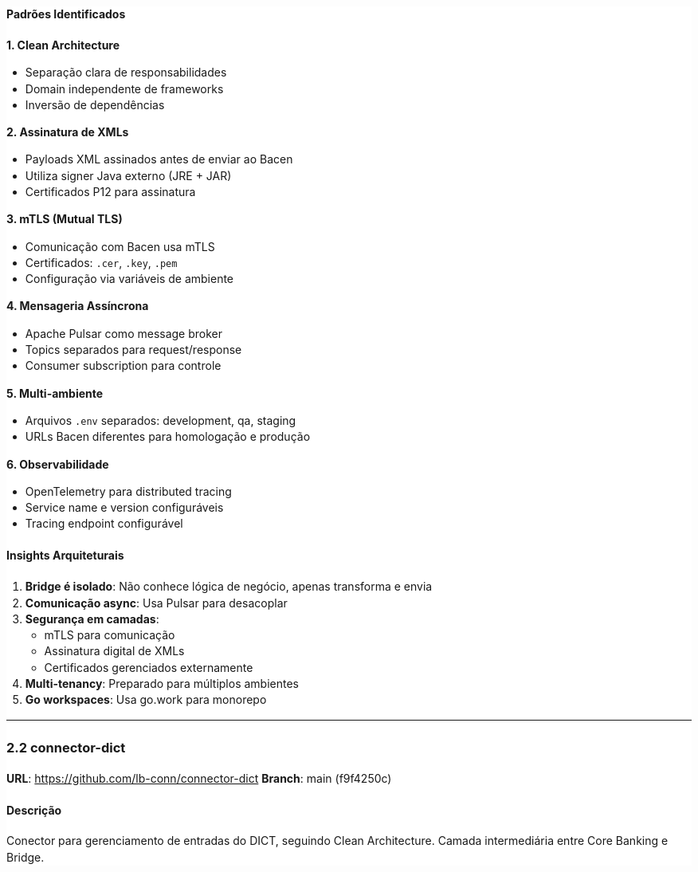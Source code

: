```bash
```

#### Padrões Identificados

**1. Clean Architecture**
- Separação clara de responsabilidades
- Domain independente de frameworks
- Inversão de dependências

**2. Assinatura de XMLs**
- Payloads XML assinados antes de enviar ao Bacen
- Utiliza signer Java externo (JRE + JAR)
- Certificados P12 para assinatura

**3. mTLS (Mutual TLS)**
- Comunicação com Bacen usa mTLS
- Certificados: `.cer`, `.key`, `.pem`
- Configuração via variáveis de ambiente

**4. Mensageria Assíncrona**
- Apache Pulsar como message broker
- Topics separados para request/response
- Consumer subscription para controle

**5. Multi-ambiente**
- Arquivos `.env` separados: development, qa, staging
- URLs Bacen diferentes para homologação e produção

**6. Observabilidade**
- OpenTelemetry para distributed tracing
- Service name e version configuráveis
- Tracing endpoint configurável

#### Insights Arquiteturais

1. **Bridge é isolado**: Não conhece lógica de negócio, apenas transforma e envia
2. **Comunicação async**: Usa Pulsar para desacoplar
3. **Segurança em camadas**:
   - mTLS para comunicação
   - Assinatura digital de XMLs
   - Certificados gerenciados externamente
4. **Multi-tenancy**: Preparado para múltiplos ambientes
5. **Go workspaces**: Usa go.work para monorepo

---

### 2.2 connector-dict
**URL**: https://github.com/lb-conn/connector-dict
**Branch**: main (f9f4250c)

#### Descrição
Conector para gerenciamento de entradas do DICT, seguindo Clean Architecture. Camada intermediária entre Core Banking e Bridge.
